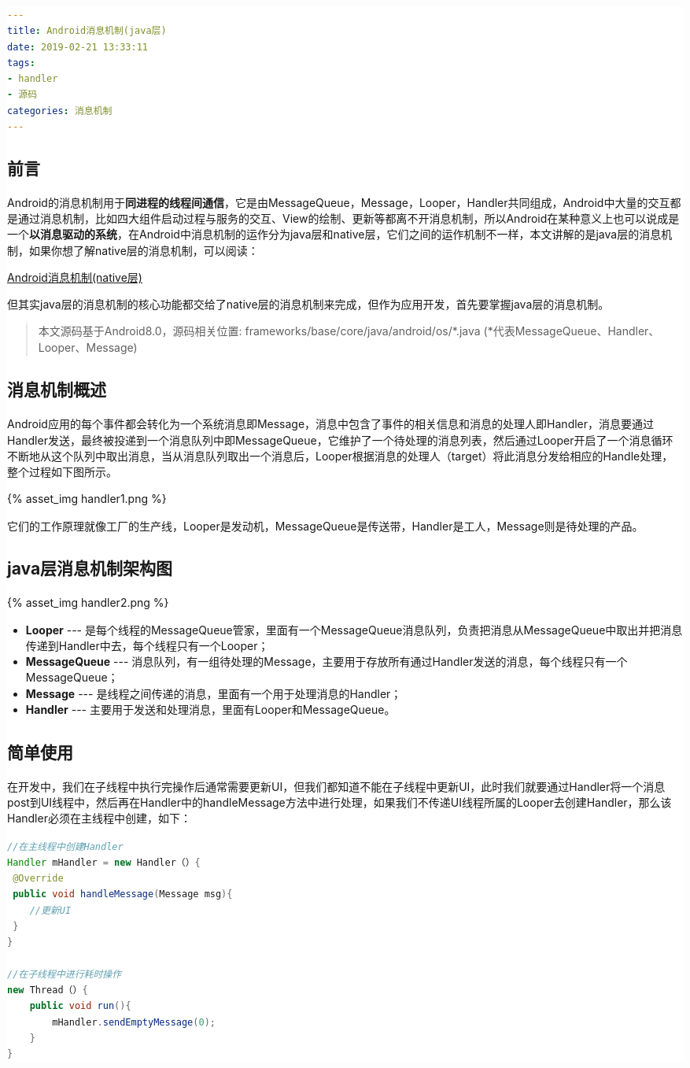 ```yaml
---
title: Android消息机制(java层)
date: 2019-02-21 13:33:11
tags: 
- handler
- 源码
categories: 消息机制
---
```


## 前言
Android的消息机制用于**同进程的线程间通信**，它是由MessageQueue，Message，Looper，Handler共同组成，Android中大量的交互都是通过消息机制，比如四大组件启动过程与服务的交互、View的绘制、更新等都离不开消息机制，所以Android在某种意义上也可以说成是一个**以消息驱动的系统**，在Android中消息机制的运作分为java层和native层，它们之间的运作机制不一样，本文讲解的是java层的消息机制，如果你想了解native层的消息机制，可以阅读：

[Android消息机制(native层)](http://rain9155.coding.me/2019/02/21/Android消息机制native层/)

但其实java层的消息机制的核心功能都交给了native层的消息机制来完成，但作为应用开发，首先要掌握java层的消息机制。

> 本文源码基于Android8.0，源码相关位置:
> frameworks/base/core/java/android/os/*.java  (\*代表MessageQueue、Handler、Looper、Message)

## 消息机制概述
Android应用的每个事件都会转化为一个系统消息即Message，消息中包含了事件的相关信息和消息的处理人即Handler，消息要通过Handler发送，最终被投递到一个消息队列中即MessageQueue，它维护了一个待处理的消息列表，然后通过Looper开启了一个消息循环不断地从这个队列中取出消息，当从消息队列取出一个消息后，Looper根据消息的处理人（target）将此消息分发给相应的Handle处理，整个过程如下图所示。

{% asset_img handler1.png %}

它们的工作原理就像工厂的生产线，Looper是发动机，MessageQueue是传送带，Handler是工人，Message则是待处理的产品。

## java层消息机制架构图
{% asset_img handler2.png %}
* **Looper**  --- 是每个线程的MessageQueue管家，里面有一个MessageQueue消息队列，负责把消息从MessageQueue中取出并把消息传递到Handler中去，每个线程只有一个Looper；
* **MessageQueue**  ---  消息队列，有一组待处理的Message，主要用于存放所有通过Handler发送的消息，每个线程只有一个MessageQueue；
* **Message**  ---  是线程之间传递的消息，里面有一个用于处理消息的Handler；
* **Handler**  ---  主要用于发送和处理消息，里面有Looper和MessageQueue。

## 简单使用

在开发中，我们在子线程中执行完操作后通常需要更新UI，但我们都知道不能在子线程中更新UI，此时我们就要通过Handler将一个消息post到UI线程中，然后再在Handler中的handleMessage方法中进行处理，如果我们不传递UI线程所属的Looper去创建Handler，那么该Handler必须在主线程中创建，如下：

```java
//在主线程中创建Handler 
Handler mHandler = new Handler（）{
 @Override
 public void handleMessage(Message msg){
    //更新UI
 }
}

//在子线程中进行耗时操作
new Thread（）{
	public void run(){
		mHandler.sendEmptyMessage(0);
	}
}
```
